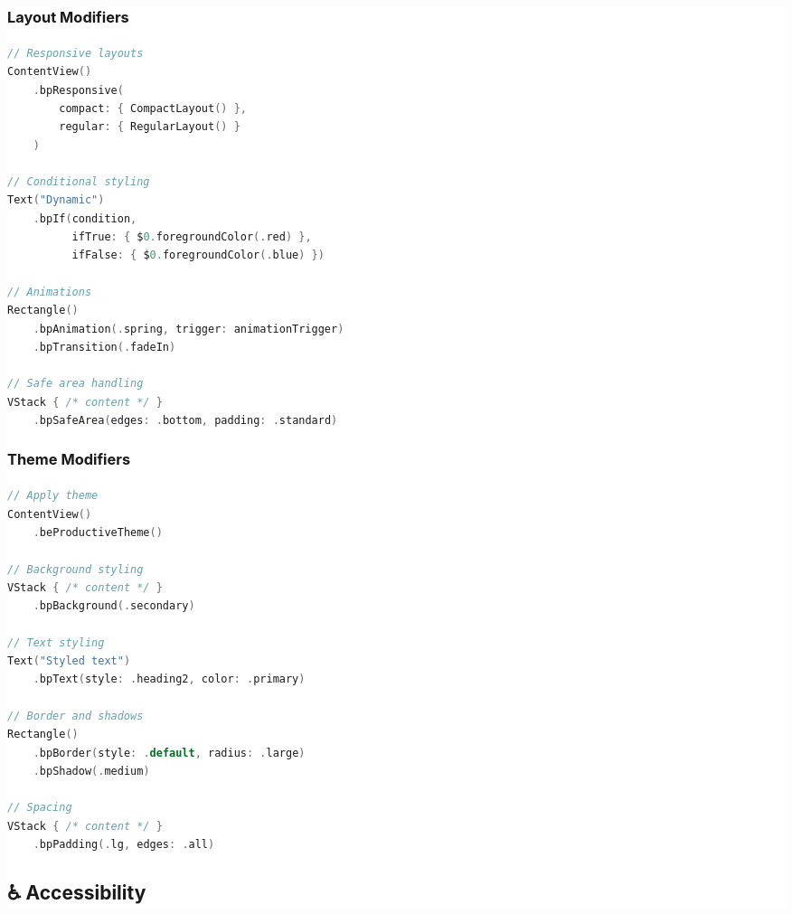 ### Layout Modifiers

```swift
// Responsive layouts
ContentView()
    .bpResponsive(
        compact: { CompactLayout() },
        regular: { RegularLayout() }
    )

// Conditional styling
Text("Dynamic")
    .bpIf(condition,
          ifTrue: { $0.foregroundColor(.red) },
          ifFalse: { $0.foregroundColor(.blue) })

// Animations
Rectangle()
    .bpAnimation(.spring, trigger: animationTrigger)
    .bpTransition(.fadeIn)

// Safe area handling
VStack { /* content */ }
    .bpSafeArea(edges: .bottom, padding: .standard)
```

### Theme Modifiers

```swift
// Apply theme
ContentView()
    .beProductiveTheme()

// Background styling
VStack { /* content */ }
    .bpBackground(.secondary)

// Text styling
Text("Styled text")
    .bpText(style: .heading2, color: .primary)

// Border and shadows
Rectangle()
    .bpBorder(style: .default, radius: .large)
    .bpShadow(.medium)

// Spacing
VStack { /* content */ }
    .bpPadding(.lg, edges: .all)
```

## ♿ **Accessibility**
